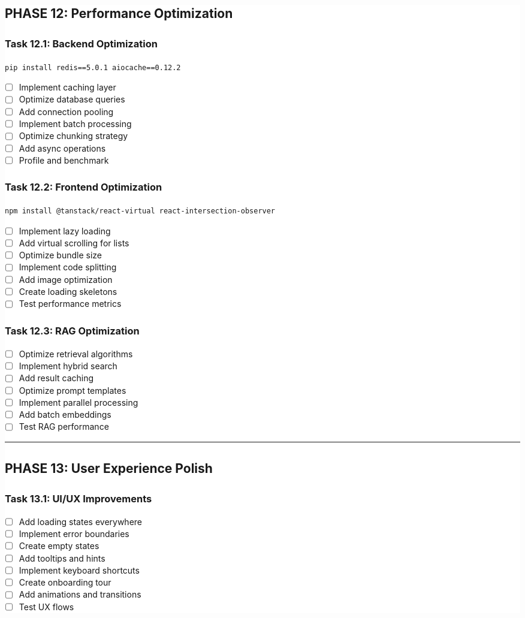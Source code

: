 
## PHASE 12: Performance Optimization

### Task 12.1: Backend Optimization
```bash
pip install redis==5.0.1 aiocache==0.12.2
```
- [ ] Implement caching layer
- [ ] Optimize database queries
- [ ] Add connection pooling
- [ ] Implement batch processing
- [ ] Optimize chunking strategy
- [ ] Add async operations
- [ ] Profile and benchmark

### Task 12.2: Frontend Optimization
```bash
npm install @tanstack/react-virtual react-intersection-observer
```
- [ ] Implement lazy loading
- [ ] Add virtual scrolling for lists
- [ ] Optimize bundle size
- [ ] Implement code splitting
- [ ] Add image optimization
- [ ] Create loading skeletons
- [ ] Test performance metrics

### Task 12.3: RAG Optimization
- [ ] Optimize retrieval algorithms
- [ ] Implement hybrid search
- [ ] Add result caching
- [ ] Optimize prompt templates
- [ ] Implement parallel processing
- [ ] Add batch embeddings
- [ ] Test RAG performance

---

## PHASE 13: User Experience Polish

### Task 13.1: UI/UX Improvements
- [ ] Add loading states everywhere
- [ ] Implement error boundaries
- [ ] Create empty states
- [ ] Add tooltips and hints
- [ ] Implement keyboard shortcuts
- [ ] Create onboarding tour
- [ ] Add animations and transitions
- [ ] Test UX flows
